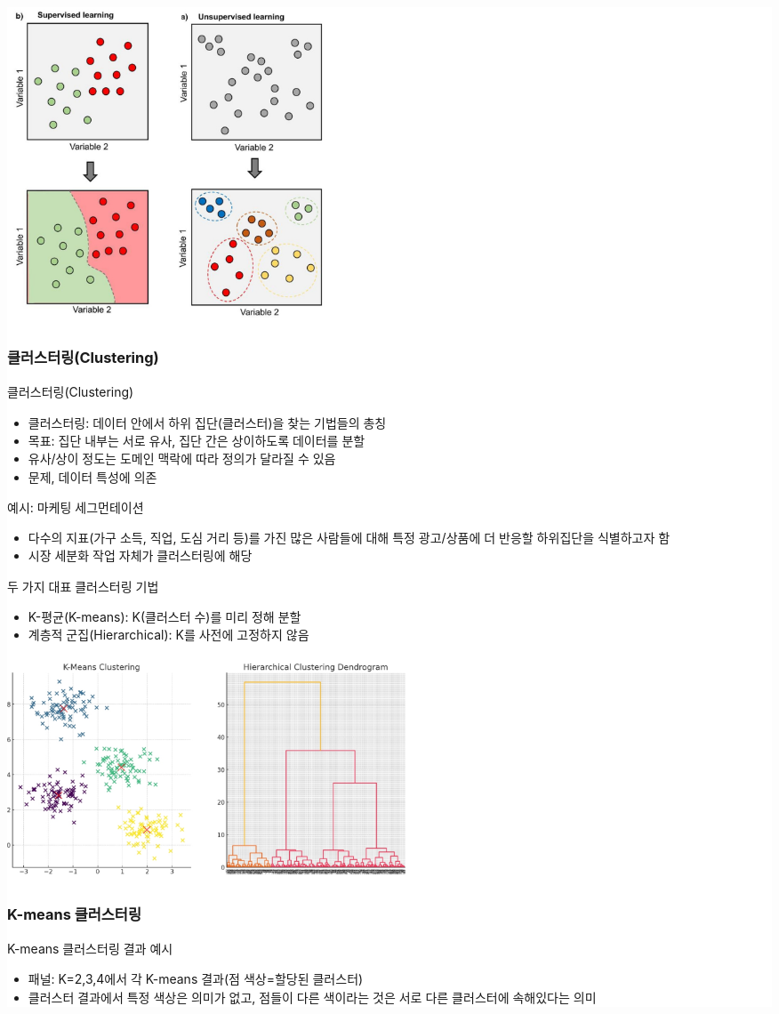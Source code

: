 ![지도학습 vs 비지도학습](지도vs비지도.png)

### 클러스터링(Clustering)
클러스터링(Clustering)
- 클러스터링: 데이터 안에서 하위 집단(클러스터)을 찾는 기법들의 총칭
- 목표: 집단 내부는 서로 유사, 집단 간은 상이하도록 데이터를 분할
- 유사/상이 정도는 도메인 맥락에 따라 정의가 달라질 수 있음
- 문제, 데이터 특성에 의존

예시: 마케팅 세그먼테이션
- 다수의 지표(가구 소득, 직업, 도심 거리 등)를 가진 많은 사람들에 대해 특정 광고/상품에 더 반응할 하위집단을 식별하고자 함
- 시장 세분화 작업 자체가 클러스터링에 해당

두 가지 대표 클러스터링 기법
- K-평균(K-means): K(클러스터 수)를 미리 정해 분할
- 계층적 군집(Hierarchical): K를 사전에 고정하지 않음

![두 가지 클러스터링 기법](클러스터링기법.png)

### K-means 클러스터링
K-means 클러스터링 결과 예시
- 패널: K=2,3,4에서 각 K-means 결과(점 색상=할당된 클러스터)
- 클러스터 결과에서 특정 색상은 의미가 없고, 점들이 다른 색이라는 것은 서로 다른 클러스터에 속해있다는 의미
